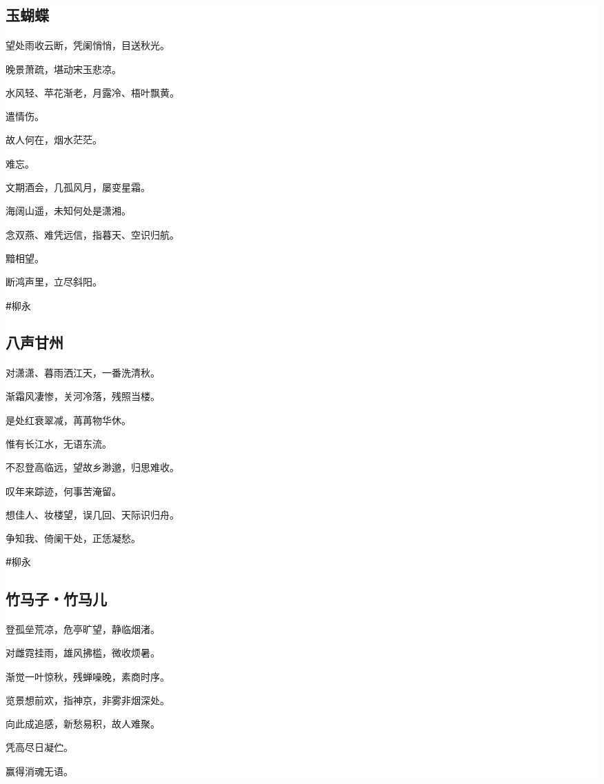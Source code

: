 ## 玉蝴蝶

望处雨收云断，凭阑悄悄，目送秋光。

晚景萧疏，堪动宋玉悲凉。

水风轻、苹花渐老，月露冷、梧叶飘黄。

遣情伤。

故人何在，烟水茫茫。

难忘。

文期酒会，几孤风月，屡变星霜。

海阔山遥，未知何处是潇湘。

念双燕、难凭远信，指暮天、空识归航。

黯相望。

断鸿声里，立尽斜阳。

#柳永

## 八声甘州

对潇潇、暮雨洒江天，一番洗清秋。

渐霜风凄惨，关河冷落，残照当楼。

是处红衰翠减，苒苒物华休。

惟有长江水，无语东流。

不忍登高临远，望故乡渺邈，归思难收。

叹年来踪迹，何事苦淹留。

想佳人、妆楼望，误几回、天际识归舟。

争知我、倚阑干处，正恁凝愁。

#柳永

## 竹马子・竹马儿

登孤垒荒凉，危亭旷望，静临烟渚。

对雌霓挂雨，雄风拂槛，微收烦暑。

渐觉一叶惊秋，残蝉噪晚，素商时序。

览景想前欢，指神京，非雾非烟深处。

向此成追感，新愁易积，故人难聚。

凭高尽日凝伫。

赢得消魂无语。
